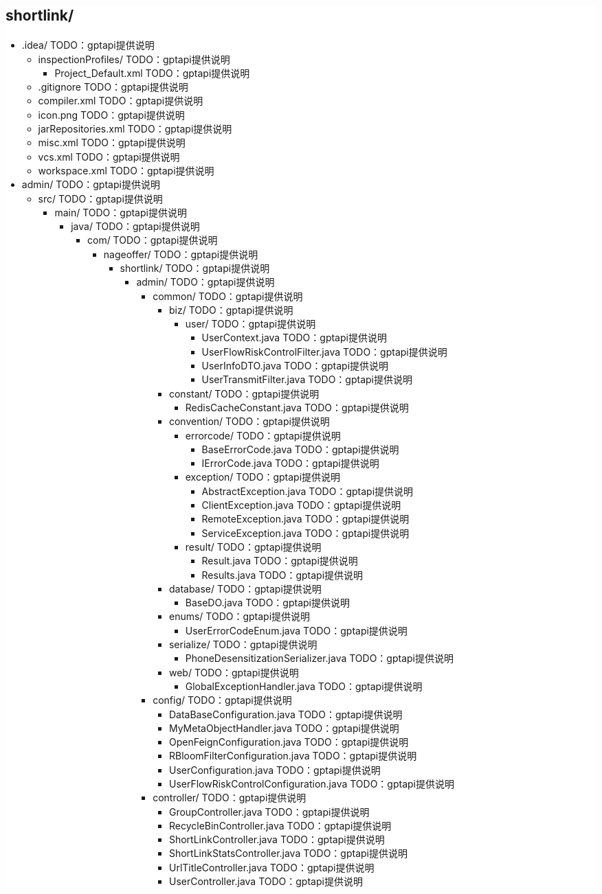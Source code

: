 ## shortlink/
  - .idea/  TODO：gptapi提供说明
    - inspectionProfiles/  TODO：gptapi提供说明
      - Project_Default.xml  TODO：gptapi提供说明
    - .gitignore  TODO：gptapi提供说明
    - compiler.xml  TODO：gptapi提供说明
    - icon.png  TODO：gptapi提供说明
    - jarRepositories.xml  TODO：gptapi提供说明
    - misc.xml  TODO：gptapi提供说明
    - vcs.xml  TODO：gptapi提供说明
    - workspace.xml  TODO：gptapi提供说明
  - admin/  TODO：gptapi提供说明
    - src/  TODO：gptapi提供说明
      - main/  TODO：gptapi提供说明
        - java/  TODO：gptapi提供说明
          - com/  TODO：gptapi提供说明
            - nageoffer/  TODO：gptapi提供说明
              - shortlink/  TODO：gptapi提供说明
                - admin/  TODO：gptapi提供说明
                  - common/  TODO：gptapi提供说明
                    - biz/  TODO：gptapi提供说明
                      - user/  TODO：gptapi提供说明
                        - UserContext.java  TODO：gptapi提供说明
                        - UserFlowRiskControlFilter.java  TODO：gptapi提供说明
                        - UserInfoDTO.java  TODO：gptapi提供说明
                        - UserTransmitFilter.java  TODO：gptapi提供说明
                    - constant/  TODO：gptapi提供说明
                      - RedisCacheConstant.java  TODO：gptapi提供说明
                    - convention/  TODO：gptapi提供说明
                      - errorcode/  TODO：gptapi提供说明
                        - BaseErrorCode.java  TODO：gptapi提供说明
                        - IErrorCode.java  TODO：gptapi提供说明
                      - exception/  TODO：gptapi提供说明
                        - AbstractException.java  TODO：gptapi提供说明
                        - ClientException.java  TODO：gptapi提供说明
                        - RemoteException.java  TODO：gptapi提供说明
                        - ServiceException.java  TODO：gptapi提供说明
                      - result/  TODO：gptapi提供说明
                        - Result.java  TODO：gptapi提供说明
                        - Results.java  TODO：gptapi提供说明
                    - database/  TODO：gptapi提供说明
                      - BaseDO.java  TODO：gptapi提供说明
                    - enums/  TODO：gptapi提供说明
                      - UserErrorCodeEnum.java  TODO：gptapi提供说明
                    - serialize/  TODO：gptapi提供说明
                      - PhoneDesensitizationSerializer.java  TODO：gptapi提供说明
                    - web/  TODO：gptapi提供说明
                      - GlobalExceptionHandler.java  TODO：gptapi提供说明
                  - config/  TODO：gptapi提供说明
                    - DataBaseConfiguration.java  TODO：gptapi提供说明
                    - MyMetaObjectHandler.java  TODO：gptapi提供说明
                    - OpenFeignConfiguration.java  TODO：gptapi提供说明
                    - RBloomFilterConfiguration.java  TODO：gptapi提供说明
                    - UserConfiguration.java  TODO：gptapi提供说明
                    - UserFlowRiskControlConfiguration.java  TODO：gptapi提供说明
                  - controller/  TODO：gptapi提供说明
                    - GroupController.java  TODO：gptapi提供说明
                    - RecycleBinController.java  TODO：gptapi提供说明
                    - ShortLinkController.java  TODO：gptapi提供说明
                    - ShortLinkStatsController.java  TODO：gptapi提供说明
                    - UrlTitleController.java  TODO：gptapi提供说明
                    - UserController.java  TODO：gptapi提供说明